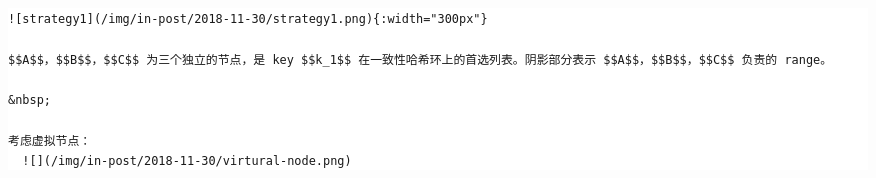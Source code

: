     ![strategy1](/img/in-post/2018-11-30/strategy1.png){:width="300px"}
  
    $$A$$，$$B$$，$$C$$ 为三个独立的节点，是 key $$k_1$$ 在一致性哈希环上的首选列表。阴影部分表示 $$A$$，$$B$$，$$C$$ 负责的 range。

    &nbsp;

    考虑虚拟节点：
      ![](/img/in-post/2018-11-30/virtural-node.png)
